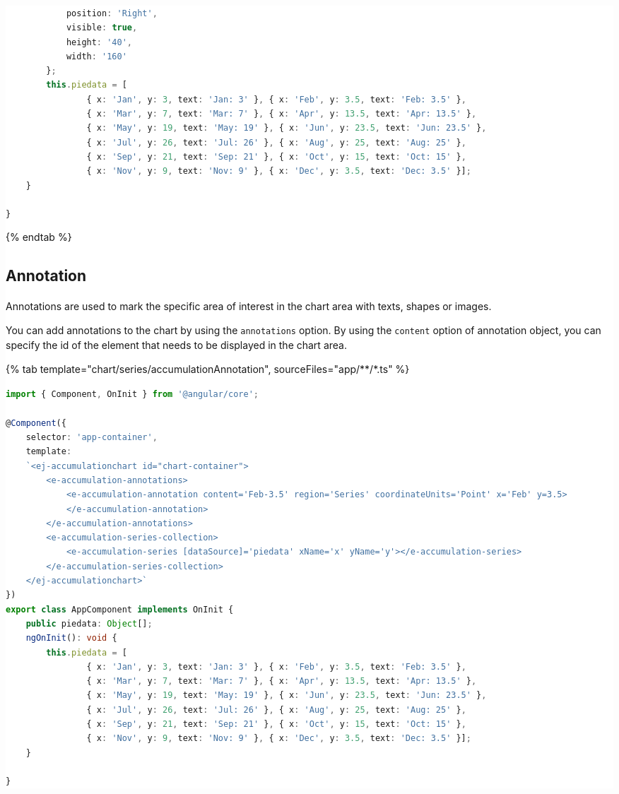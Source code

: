 ```typescript
            position: 'Right',
            visible: true,
            height: '40',
            width: '160'
        };
        this.piedata = [
                { x: 'Jan', y: 3, text: 'Jan: 3' }, { x: 'Feb', y: 3.5, text: 'Feb: 3.5' },
                { x: 'Mar', y: 7, text: 'Mar: 7' }, { x: 'Apr', y: 13.5, text: 'Apr: 13.5' },
                { x: 'May', y: 19, text: 'May: 19' }, { x: 'Jun', y: 23.5, text: 'Jun: 23.5' },
                { x: 'Jul', y: 26, text: 'Jul: 26' }, { x: 'Aug', y: 25, text: 'Aug: 25' },
                { x: 'Sep', y: 21, text: 'Sep: 21' }, { x: 'Oct', y: 15, text: 'Oct: 15' },
                { x: 'Nov', y: 9, text: 'Nov: 9' }, { x: 'Dec', y: 3.5, text: 'Dec: 3.5' }];
    }

}
```

{% endtab %}

## Annotation

Annotations are used to mark the specific area of interest in the chart area with texts, shapes or images.



You can add annotations to the chart by using the <code>annotations</code> option.
By using the <code>content</code> option of annotation object,
you can specify the id of the element that needs to be displayed in the chart area.

{% tab template="chart/series/accumulationAnnotation", sourceFiles="app/**/*.ts" %}

```typescript
import { Component, OnInit } from '@angular/core';

@Component({
    selector: 'app-container',
    template:
    `<ej-accumulationchart id="chart-container">
        <e-accumulation-annotations>
            <e-accumulation-annotation content='Feb-3.5' region='Series' coordinateUnits='Point' x='Feb' y=3.5>
            </e-accumulation-annotation>
        </e-accumulation-annotations>
        <e-accumulation-series-collection>
            <e-accumulation-series [dataSource]='piedata' xName='x' yName='y'></e-accumulation-series>
        </e-accumulation-series-collection>
    </ej-accumulationchart>`
})
export class AppComponent implements OnInit {
    public piedata: Object[];
    ngOnInit(): void {
        this.piedata = [
                { x: 'Jan', y: 3, text: 'Jan: 3' }, { x: 'Feb', y: 3.5, text: 'Feb: 3.5' },
                { x: 'Mar', y: 7, text: 'Mar: 7' }, { x: 'Apr', y: 13.5, text: 'Apr: 13.5' },
                { x: 'May', y: 19, text: 'May: 19' }, { x: 'Jun', y: 23.5, text: 'Jun: 23.5' },
                { x: 'Jul', y: 26, text: 'Jul: 26' }, { x: 'Aug', y: 25, text: 'Aug: 25' },
                { x: 'Sep', y: 21, text: 'Sep: 21' }, { x: 'Oct', y: 15, text: 'Oct: 15' },
                { x: 'Nov', y: 9, text: 'Nov: 9' }, { x: 'Dec', y: 3.5, text: 'Dec: 3.5' }];
    }

}
```
